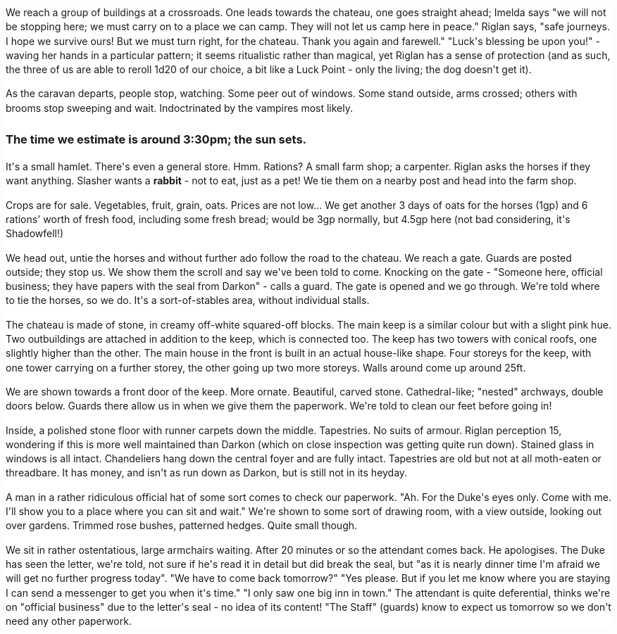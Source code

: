 We reach a group of buildings at a crossroads. One leads towards the chateau, one goes straight ahead; Imelda says "we will not be stopping here; we must carry on to a place we can camp. They will not let us camp here in peace." Riglan says, "safe journeys. I hope we survive ours! But we must turn right, for the chateau. Thank you again and farewell." "Luck's blessing be upon you!" - waving her hands in a particular pattern; it seems ritualistic rather than magical, yet Riglan has a sense of protection (and as such, the three of us are able to reroll 1d20 of our choice, a bit like a Luck Point - only the living; the dog doesn't get it).

As the caravan departs, people stop, watching. Some peer out of windows. Some stand outside, arms crossed; others with brooms stop sweeping and wait. Indoctrinated by the vampires most likely.

### The time we estimate is around 3:30pm; the sun sets.

It's a small hamlet. There's even a general store. Hmm. Rations? A small farm shop; a carpenter. Riglan asks the horses if they want anything. Slasher wants a **rabbit** - not to eat, just as a pet! We tie them on a nearby post and head into the farm shop.

Crops are for sale. Vegetables, fruit, grain, oats. Prices are not low... We get another 3 days of oats for the horses (1gp) and 6 rations' worth of fresh food, including some fresh bread; would be 3gp normally, but 4.5gp here (not bad considering, it's Shadowfell!)

We head out, untie the horses and without further ado follow the road to the chateau. We reach a gate. Guards are posted outside; they stop us. We show them the scroll and say we've been told to come. Knocking on the gate - "Someone here, official business; they have papers with the seal from Darkon" - calls a guard. The gate is opened and we go through. We're told where to tie the horses, so we do. It's a sort-of-stables area, without individual stalls.

The chateau is made of stone, in creamy off-white squared-off blocks. The main keep is a similar colour but with a slight pink hue. Two outbuildings are attached in addition to the keep, which is connected too. The keep has two towers with conical roofs, one slightly higher than the other. The main house in the front is built in an actual house-like shape. Four storeys for the keep, with one tower carrying on a further storey, the other going up two more storeys. Walls around come up around 25ft.

We are shown towards a front door of the keep. More ornate. Beautiful, carved stone. Cathedral-like; "nested" archways, double doors below. Guards there allow us in when we give them the paperwork. We're told to clean our feet before going in!

Inside, a polished stone floor with runner carpets down the middle. Tapestries. No suits of armour. Riglan perception 15, wondering if this is more well maintained than Darkon (which on close inspection was getting quite run down). Stained glass in windows is all intact. Chandeliers hang down the central foyer and are fully intact. Tapestries are old but not at all moth-eaten or threadbare. It has money, and isn't as run down as Darkon, but is still not in its heyday.

A man in a rather ridiculous official hat of some sort comes to check our paperwork. "Ah. For the Duke's eyes only. Come with me. I'll show you to a place where you can sit and wait." We're shown to some sort of drawing room, with a view outside, looking out over gardens. Trimmed rose bushes, patterned hedges. Quite small though.

We sit in rather ostentatious, large armchairs waiting. After 20 minutes or so the attendant comes back. He apologises. The Duke has seen the letter, we're told, not sure if he's read it in detail but did break the seal, but "as it is nearly dinner time I'm afraid we will get no further progress today". "We have to come back tomorrow?" "Yes please. But if you let me know where you are staying I can send a messenger to get you when it's time." "I only saw one big inn in town." The attendant is quite deferential, thinks we're on "official business" due to the letter's seal - no idea of its content! "The Staff" (guards) know to expect us tomorrow so we don't need any other paperwork.
